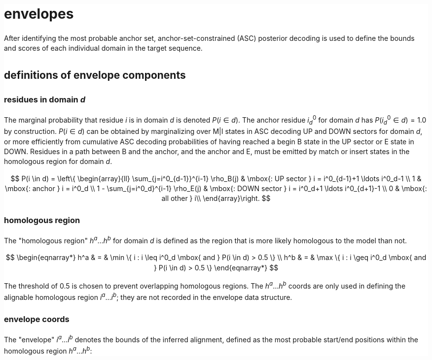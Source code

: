 
# envelopes

After identifying the most probable anchor set, anchor-set-constrained
(ASC) posterior decoding is used to define the bounds and scores of
each individual domain in the target sequence.

## definitions of envelope components

### residues in domain $d$

The marginal probability that residue $i$ is in domain $d$ is denoted
$P(i \in d)$. The anchor residue $i^0_d$ for domain $d$ has $P(i^0_d
\in d) = 1.0$ by construction. $P(i \in d)$ can be obtained by
marginalizing over M|I states in ASC decoding UP and DOWN sectors for
domain $d$, or more efficiently from cumulative ASC decoding
probabilities of having reached a begin B state in the UP sector or E
state in DOWN. Residues in a path between B and the anchor, and the
anchor and E, must be emitted by match or insert states in the
homologous region for domain $d$.

$$
   P(i \in d) = \left\{ \begin{array}{ll}
             \sum_{j=i^0_{d-1}}^{i-1} \rho_B(j)  & \mbox{: UP sector } i = i^0_{d-1}+1 \ldots i^0_d-1 \\
			 1                                   & \mbox{: anchor } i = i^0_d \\
			 1 - \sum_{j=i^0_d}^{i-1} \rho_E(j)  & \mbox{: DOWN sector } i = i^0_d+1 \ldots i^0_{d+1}-1 \\
			 0                                   & \mbox{: all other } i\\
             \end{array}\right.
$$			 


### homologous region
      
The "homologous region" $h^a \ldots h^b$ for domain $d$ is defined as the
region that is more likely homologous to the model than not.

$$
\begin{eqnarray*}
     h^a & = & \min \{ i : i \leq i^0_d \mbox{ and } P(i \in d) > 0.5 \} \\
     h^b & = & \max \{ i : i \geq i^0_d \mbox{ and } P(i \in d) > 0.5 \}
\end{eqnarray*}
$$

The threshold of 0.5 is chosen to prevent overlapping homologous
regions. The $h^a \ldots h^b$ coords are only used in defining the
alignable homologous region $i^a \ldots i^b$; they are not recorded in
the envelope data structure.

### envelope coords
 
The "envelope" $i^a \ldots i^b$ denotes the bounds of the inferred
alignment, defined as the most probable start/end positions within the
homologous region $h^a \ldots h^b$:
